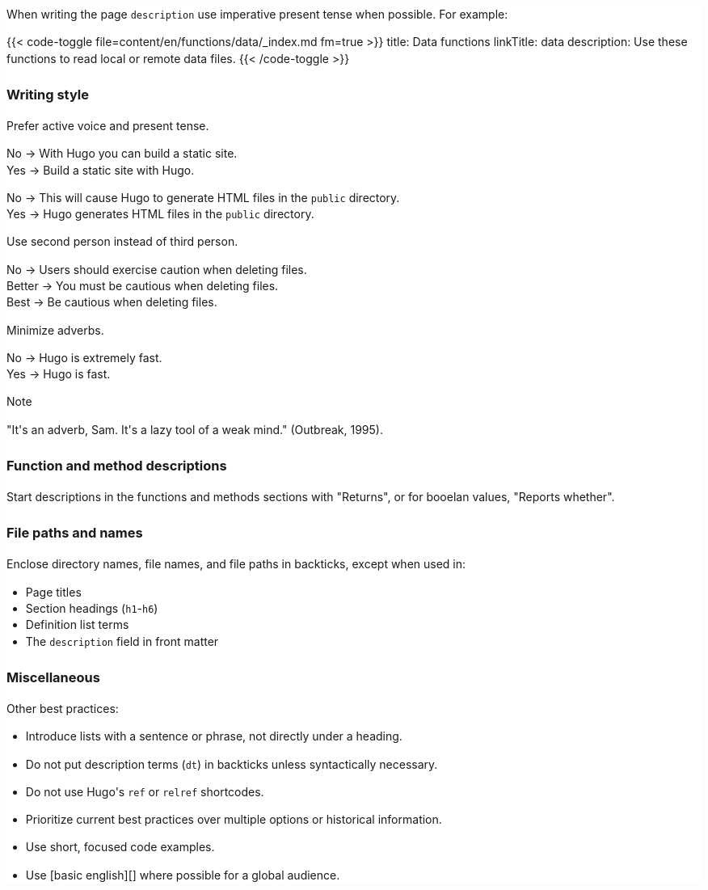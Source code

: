 When writing the page `description` use imperative present tense when possible. For example:

{{< code-toggle file=content/en/functions/data/_index.md fm=true >}}
title: Data functions
linkTitle: data
description: Use these functions to read local or remote data files.
{{< /code-toggle >}}

### Writing style

Prefer active voice and present tense.

No → With Hugo you can build a static site.\
Yes → Build a static site with Hugo.

No → This will cause Hugo to generate HTML files in the `public` directory.\
Yes → Hugo generates HTML files in the `public` directory.

Use second person instead of third person.

No → Users should exercise caution when deleting files.\
Better → You must be cautious when deleting files.\
Best → Be cautious when deleting files.

Minimize adverbs.

No → Hugo is extremely fast.\
Yes → Hugo is fast.

> [!note]
> "It's an adverb, Sam. It's a lazy tool of a weak mind." (Outbreak, 1995).

### Function and method descriptions

Start descriptions in the functions and methods sections with "Returns", or for booelan values, "Reports whether".

### File paths and names

Enclose directory names, file names, and file paths in backticks, except when used in:

- Page titles
- Section headings (`h1`-`h6`)
- Definition list terms
- The `description` field in front matter

### Miscellaneous

Other best practices:

- Introduce lists with a sentence or phrase, not directly under a heading.
- Do not put description terms (`dt`) in backticks unless syntactically necessary.
- Do not use Hugo's `ref` or `relref` shortcodes.
- Prioritize current best practices over multiple options or historical information.
- Use short, focused code examples.
- Use [basic english][] where possible for a global audience.


  [link]: https://example.org
[^1]: The field is required, but its data is not.
[`hugo.IsServer`]: /functions/hugo/isserver/
[embedded alias template]: <{{%/* eturl alias */%}}>
[`hugo.IsServer`]: /functions/hugo/isserver/
[ATX]: https://spec.commonmark.org/current/#atx-headings
[basic english]: https://simple.wikipedia.org/wiki/Basic_English
[collapsed link references]: https://discourse.gohugo.io/t/55714
[Concepts]: /docs/concepts
[developer documentation style guide]: https://developers.google.com/style
[Diátaxis]: https://diataxis.fr
[documentation repository]: https://github.com/gohugoio/hugoDocs/
[fenced code blocks]: https://spec.commonmark.org/current/#fenced-code-blocks
[glossary]: /docs/glossary/
[Guides]: /docs/guides
[indented code blocks]: https://spec.commonmark.org/current/#indented-code-blocks
[inline links]: https://discourse.gohugo.io/t/55714
[issues]: https://github.com/gohugoio/hugoDocs/issues
[list items]: https://spec.commonmark.org/current/#list-items
[project repository]: https://github.com/gohugoio/hugo
[raw HTML]: https://spec.commonmark.org/current/#raw-html
[Reference]: /docs/reference
[related content]: /content-management/related-content/
[setext]: https://spec.commonmark.org/current/#setext-heading
[template repository]: https://gitlab.com/tgdp/templates/-/tree/main
[The Good Docs Project]: https://www.thegooddocsproject.dev/
[Tutorials]: /docs/tutorials